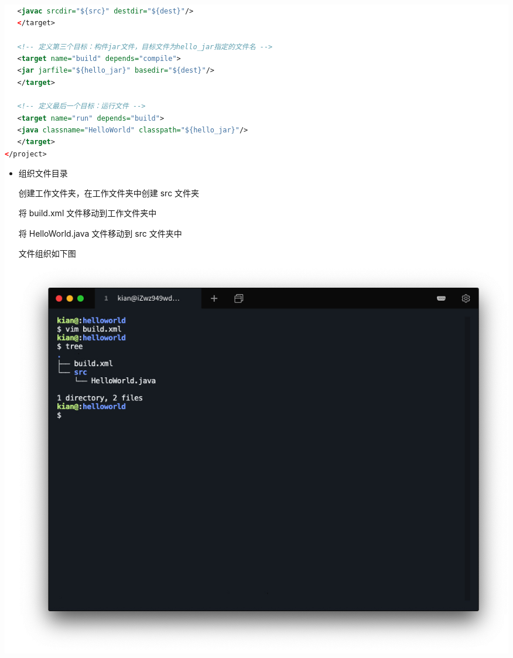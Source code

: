   ```xml
     <javac srcdir="${src}" destdir="${dest}"/>
     </target>
   
     <!-- 定义第三个目标：构件jar文件，目标文件为hello_jar指定的文件名 -->
     <target name="build" depends="compile">
     <jar jarfile="${hello_jar}" basedir="${dest}"/>
     </target>
   
     <!-- 定义最后一个目标：运行文件 -->
     <target name="run" depends="build">
     <java classname="HelloWorld" classpath="${hello_jar}"/>
     </target>
  </project>
  ```

* 组织文件目录

  创建工作文件夹，在工作文件夹中创建 src 文件夹

  将 build.xml 文件移动到工作文件夹中

  将 HelloWorld.java 文件移动到 src 文件夹中

  文件组织如下图

  ![](./imgs/01.jpg)
